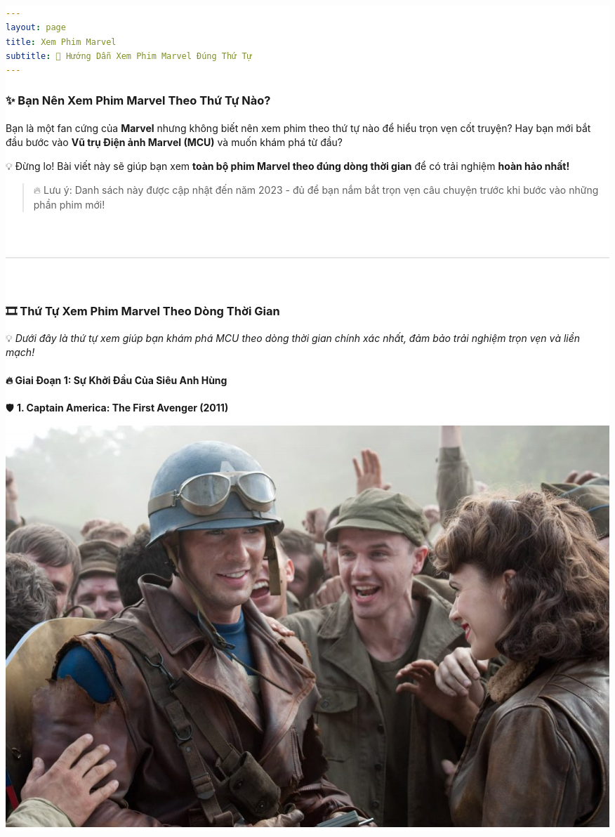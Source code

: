 ```yaml
---
layout: page
title: Xem Phim Marvel
subtitle: 📢 Hướng Dẫn Xem Phim Marvel Đúng Thứ Tự
---
```


### ✨ Bạn Nên Xem Phim Marvel Theo Thứ Tự Nào?
Bạn là một fan cứng của **Marvel** nhưng không biết nên xem phim theo thứ tự nào để hiểu trọn vẹn cốt truyện? Hay bạn mới bắt đầu bước vào **Vũ trụ Điện ảnh Marvel (MCU)** và muốn khám phá từ đầu?

💡 Đừng lo! Bài viết này sẽ giúp bạn xem **toàn bộ phim Marvel theo đúng dòng thời gian** để có trải nghiệm **hoàn hảo nhất!**

>🔥 Lưu ý: Danh sách này được cập nhật đến năm 2023 - đủ để bạn nắm bắt trọn vẹn câu chuyện trước khi bước vào những phần phim mới!

<div style="border: 1px solid #e6e6e6; margin:64px 0"></div>

### 🎞 Thứ Tự Xem Phim Marvel Theo Dòng Thời Gian
💡 _Dưới đây là thứ tự xem giúp bạn khám phá MCU theo dòng thời gian chính xác nhất, đảm bảo trải nghiệm trọn vẹn và liền mạch!_

#### 🔥 Giai Đoạn 1: Sự Khởi Đầu Của Siêu Anh Hùng

🛡️ **1. Captain America: The First Avenger (2011)**  

![anh](/assets/img/captain-american-2011.jpg)
